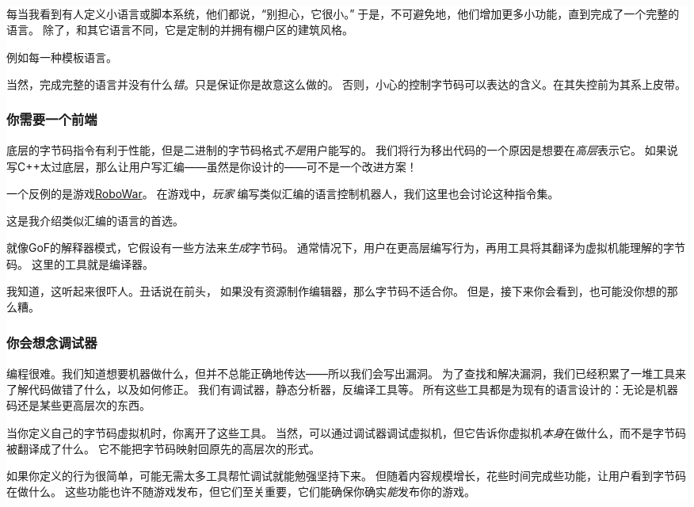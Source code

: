 <span name="template"></span>

每当我看到有人定义小语言或脚本系统，他们都说，“别担心，它很小。”
于是，不可避免地，他们增加更多小功能，直到完成了一个完整的语言。
除了，和其它语言不同，它是定制的并拥有棚户区的建筑风格。

<aside name="template">

例如每一种模板语言。

</aside>

当然，完成完整的语言并没有什么*错*。只是保证你是故意这么做的。
否则，小心的控制字节码可以表达的含义。在其失控前为其系上皮带。

### 你需要一个前端

<span name="assembly"></span>

底层的字节码指令有利于性能，但是二进制的字节码格式*不是*用户能写的。
我们将行为移出代码的一个原因是想要在*高层*表示它。
如果说写C++太过底层，那么让用户写汇编——虽然是你设计的——可不是一个改进方案！

<aside name="assembly">

一个反例的是游戏[RoboWar](http://en.wikipedia.org/wiki/RoboWar)。
在游戏中，*玩家* 编写类似汇编的语言控制机器人，我们这里也会讨论这种指令集。

这是我介绍类似汇编的语言的首选。

</aside>

就像GoF的解释器模式，它假设有一些方法来*生成*字节码。
通常情况下，用户在更高层编写行为，再用工具将其翻译为虚拟机能理解的字节码。
这里的工具就是编译器。

我知道，这听起来很吓人。丑话说在前头，
如果没有资源制作编辑器，那么字节码不适合你。
但是，接下来你会看到，也可能没你想的那么糟。

### 你会想念调试器

编程很难。我们知道想要机器做什么，但并不总能正确地传达——所以我们会写出漏洞。
为了查找和解决漏洞，我们已经积累了一堆工具来了解代码做错了什么，以及如何修正。
我们有调试器，静态分析器，反编译工具等。
所有这些工具都是为现有的语言设计的：无论是机器码还是某些更高层次的东西。

当你定义自己的字节码虚拟机时，你离开了这些工具。
当然，可以通过调试器调试虚拟机，但它告诉你虚拟机*本身*在做什么，而不是字节码被翻译成了什么。
它不能把字节码映射回原先的高层次的形式。

<span name="debugger"></span>

如果你定义的行为很简单，可能无需太多工具帮忙调试就能勉强坚持下来。
但随着内容规模增长，花些时间完成些功能，让用户看到字节码在做什么。
这些功能也许不随游戏发布，但它们至关重要，它们能确保你确实*能*发布你的游戏。

<aside name="debugger">
